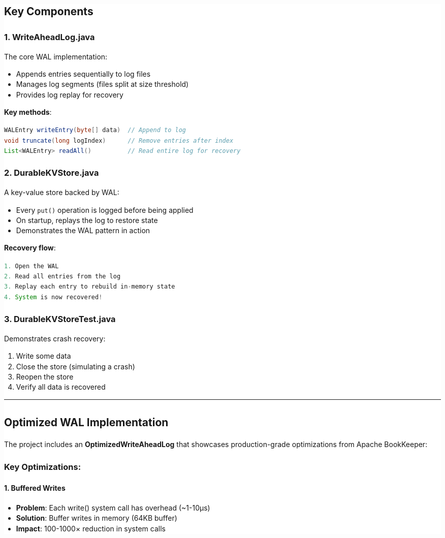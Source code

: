 
## Key Components

### 1. WriteAheadLog.java

The core WAL implementation:
- Appends entries sequentially to log files
- Manages log segments (files split at size threshold)
- Provides log replay for recovery

**Key methods**:
```java
WALEntry writeEntry(byte[] data)  // Append to log
void truncate(long logIndex)      // Remove entries after index
List<WALEntry> readAll()          // Read entire log for recovery
```

### 2. DurableKVStore.java

A key-value store backed by WAL:
- Every `put()` operation is logged before being applied
- On startup, replays the log to restore state
- Demonstrates the WAL pattern in action

**Recovery flow**:
```java
1. Open the WAL
2. Read all entries from the log
3. Replay each entry to rebuild in-memory state
4. System is now recovered!
```

### 3. DurableKVStoreTest.java

Demonstrates crash recovery:
1. Write some data
2. Close the store (simulating a crash)
3. Reopen the store
4. Verify all data is recovered

---

## Optimized WAL Implementation

The project includes an **OptimizedWriteAheadLog** that showcases production-grade optimizations from Apache BookKeeper:

### Key Optimizations:

#### 1. Buffered Writes
- **Problem**: Each write() system call has overhead (~1-10μs)
- **Solution**: Buffer writes in memory (64KB buffer)
- **Impact**: 100-1000× reduction in system calls
